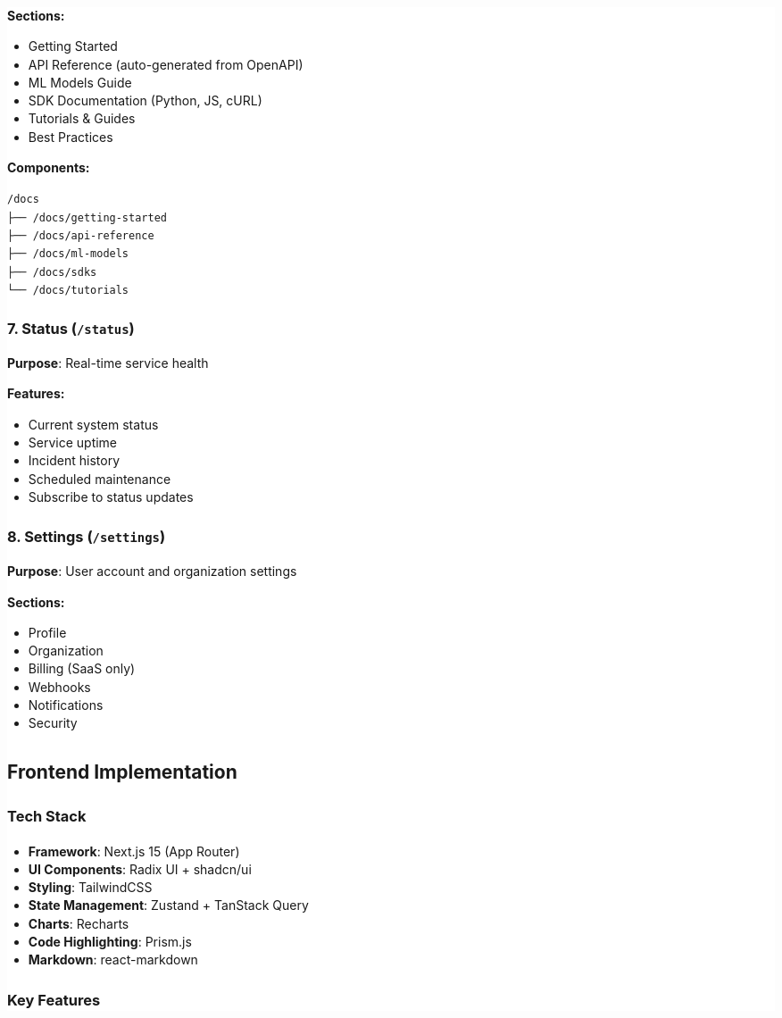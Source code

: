 **Sections:**
- Getting Started
- API Reference (auto-generated from OpenAPI)
- ML Models Guide
- SDK Documentation (Python, JS, cURL)
- Tutorials & Guides
- Best Practices

**Components:**
```tsx
/docs
├── /docs/getting-started
├── /docs/api-reference
├── /docs/ml-models
├── /docs/sdks
└── /docs/tutorials
```

### 7. **Status** (`/status`)
**Purpose**: Real-time service health

**Features:**
- Current system status
- Service uptime
- Incident history
- Scheduled maintenance
- Subscribe to status updates

### 8. **Settings** (`/settings`)
**Purpose**: User account and organization settings

**Sections:**
- Profile
- Organization
- Billing (SaaS only)
- Webhooks
- Notifications
- Security

## Frontend Implementation

### Tech Stack
- **Framework**: Next.js 15 (App Router)
- **UI Components**: Radix UI + shadcn/ui
- **Styling**: TailwindCSS
- **State Management**: Zustand + TanStack Query
- **Charts**: Recharts
- **Code Highlighting**: Prism.js
- **Markdown**: react-markdown

### Key Features
